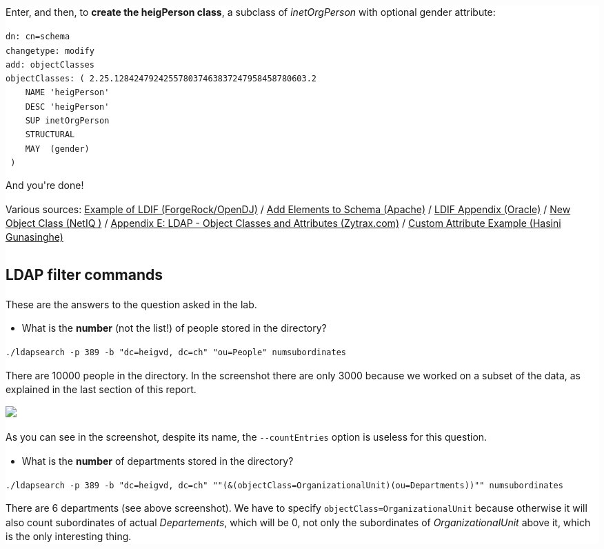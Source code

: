 Enter, and then, to **create the heigPerson class**, a subclass of *inetOrgPerson* with optional gender attribute:
```
dn: cn=schema
changetype: modify
add: objectClasses
objectClasses: ( 2.25.128424792425578037463837247958458780603.2
    NAME 'heigPerson'
    DESC 'heigPerson'
    SUP inetOrgPerson
    STRUCTURAL
    MAY  (gender)
 )
 ``` 
And you're done!

Various sources:
[Example of LDIF (ForgeRock/OpenDJ)](http://opendj.forgerock.org/Example.ldif) / 
[Add Elements to Schema (Apache)](https://directory.apache.org/apacheds/basic-ug/2.3.1-adding-schema-elements.html) / 
[LDIF Appendix (Oracle)](http://docs.oracle.com/cd/B14099_19/idmanage.1012/b15883/ldif_appendix003.htm) /
[New Object Class (NetIQ )](https://www.netiq.com/documentation/edir88/edir88tshoot/data/bq0e8ou.html) /
[Appendix E: LDAP - Object Classes and Attributes (Zytrax.com)](http://www.zytrax.com/books/ldap/ape/) /
[Custom Attribute Example (Hasini Gunasinghe)](http://hasini-gunasinghe.blogspot.ch/2011/02/how-to-introduce-custom-attributes-to.html)

## <a name="Filter"></a> LDAP filter commands

These are the answers to the question asked in the lab.

* What is the **number** (not the list!) of people stored in the directory?  
```
./ldapsearch -p 389 -b "dc=heigvd, dc=ch" "ou=People" numsubordinates
```

There are 10000 people in the directory. In the screenshot there are only 3000 because we worked on a subset of the data, as explained in the last section of this report.

[![](screenshots/Screenshot%202015-06-20%2015.46.29.png)](screenshots/Screenshot%202015-06-20%2015.46.29.png)

As you can see in the screenshot, despite its name, the `--countEntries` option is useless for this question.

* What is the **number** of departments stored in the directory?  
```
./ldapsearch -p 389 -b "dc=heigvd, dc=ch" ""(&(objectClass=OrganizationalUnit)(ou=Departments))"" numsubordinates
```
There are 6 departments (see above screenshot). We have to specify `objectClass=OrganizationalUnit` because otherwise it will also count subordinates of actual *Departements*, which will be 0, not only the subordinates of *OrganizationalUnit* above it, which is the only interesting thing.
